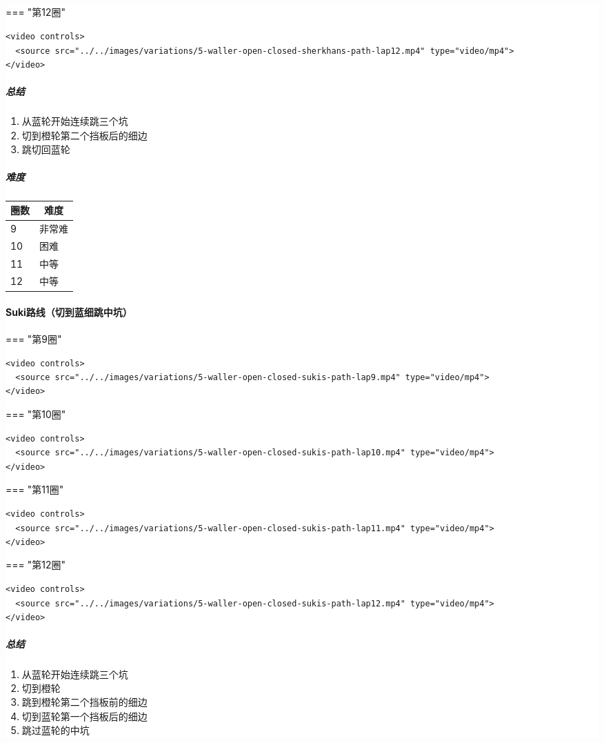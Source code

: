 === "第12圈"

    <video controls>
      <source src="../../images/variations/5-waller-open-closed-sherkhans-path-lap12.mp4" type="video/mp4">
    </video>

##### 总结

1. 从蓝轮开始连续跳三个坑
2. 切到橙轮第二个挡板后的细边
3. 跳切回蓝轮

##### 难度

| 圈数 | 难度 |
| ----- | ---------- |
| 9     | 非常难     |
| 10    | 困难       |
| 11    | 中等       |
| 12    | 中等       |

#### Suki路线（切到蓝细跳中坑）

=== "第9圈"

    <video controls>
      <source src="../../images/variations/5-waller-open-closed-sukis-path-lap9.mp4" type="video/mp4">
    </video>

=== "第10圈"

    <video controls>
      <source src="../../images/variations/5-waller-open-closed-sukis-path-lap10.mp4" type="video/mp4">
    </video>

=== "第11圈"

    <video controls>
      <source src="../../images/variations/5-waller-open-closed-sukis-path-lap11.mp4" type="video/mp4">
    </video>

=== "第12圈"

    <video controls>
      <source src="../../images/variations/5-waller-open-closed-sukis-path-lap12.mp4" type="video/mp4">
    </video>

##### 总结

1. 从蓝轮开始连续跳三个坑
2. 切到橙轮
3. 跳到橙轮第二个挡板前的细边
4. 切到蓝轮第一个挡板后的细边
5. 跳过蓝轮的中坑
